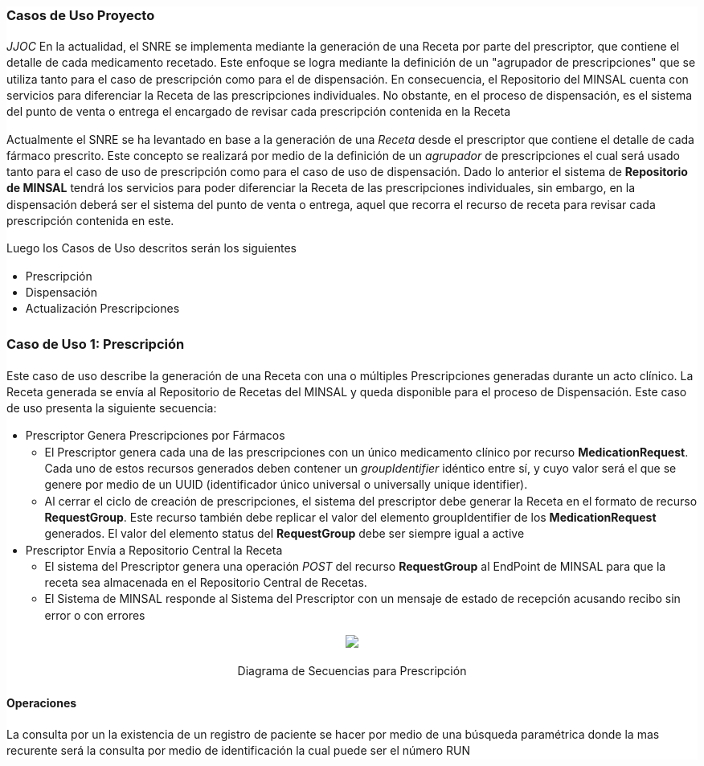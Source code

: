 ### Casos de Uso Proyecto

*JJOC*
En la actualidad, el SNRE se implementa mediante la generación de una Receta por parte del prescriptor, que contiene el detalle de cada medicamento recetado. Este enfoque se logra mediante la definición de un "agrupador de prescripciones" que se utiliza tanto para el caso de prescripción como para el de dispensación. En consecuencia, el Repositorio del MINSAL cuenta con servicios para diferenciar la Receta de las prescripciones individuales. No obstante, en el proceso de dispensación, es el sistema del punto de venta o entrega el encargado de revisar cada prescripción contenida en la Receta

Actualmente el SNRE se ha levantado en base a la generación de una *Receta* desde el prescriptor que contiene el detalle de cada fármaco prescrito. Este concepto se realizará por medio de la definición de un *agrupador* de prescripciones el cual será usado tanto para el caso de uso de prescripción como para el caso de uso de dispensación. Dado lo anterior el sistema de **Repositorio de  MINSAL** tendrá los servicios para poder diferenciar la Receta de las prescripciones individuales, sin embargo, en la dispensación deberá ser el sistema del punto de venta o entrega, aquel que recorra el recurso de receta para revisar cada prescripción contenida en este.

Luego los Casos de Uso descritos serán los siguientes

* Prescripción
* Dispensación
* Actualización Prescripciones


### Caso de Uso 1: Prescripción
Este caso de uso describe la generación de una Receta con una o múltiples Prescripciones generadas durante un acto clínico. La Receta generada se envía al Repositorio de Recetas del MINSAL y queda disponible para el proceso de Dispensación. Este caso de uso presenta la siguiente secuencia:

* Prescriptor Genera Prescripciones por Fármacos
  * El Prescriptor genera cada una de las prescripciones con un único medicamento clínico por recurso **MedicationRequest**. Cada uno de estos recursos generados deben contener un *groupIdentifier* idéntico entre sí, y cuyo valor será el que se genere por medio de un UUID (identificador único universal o universally unique identifier).
  * Al cerrar el ciclo de creación de prescripciones, el sistema del prescriptor debe generar la Receta en el formato de recurso **RequestGroup**. Este recurso también debe replicar el valor del elemento groupIdentifier de los **MedicationRequest** generados. El valor del elemento status del **RequestGroup** debe ser siempre igual a active
* Prescriptor Envía a Repositorio Central la Receta
  * El sistema del Prescriptor genera una operación *POST* del recurso **RequestGroup** al EndPoint de MINSAL para que la receta sea almacenada en el Repositorio Central de Recetas.
  * El Sistema de MINSAL responde al Sistema del Prescriptor con un mensaje de estado de recepción acusando recibo sin error o con errores


<div align="center">
  <img src="DS_Presc.png"> 
  <p>Diagrama de Secuencias para Prescripción</p>
</div>

#### Operaciones
 
 La consulta por un la existencia de un registro de paciente se hacer por medio de una búsqueda paramétrica donde la mas recurente será la consulta por medio de identificación la cual puede ser el número RUN
